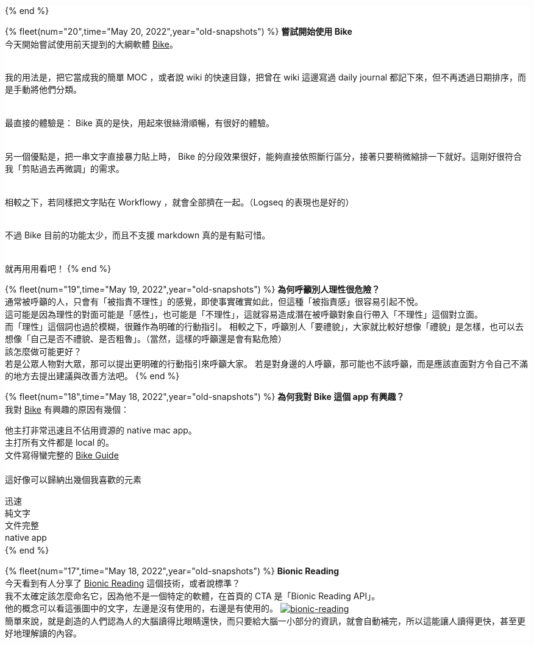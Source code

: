 {% end %}

{% fleet(num="20",time="May 20, 2022",year="old-snapshots") %}
<strong>嘗試開始使用 Bike</strong>
<br>
今天開始嘗試使用前天提到的大綱軟體 <a href="https://hogbaysoftware.netlify.app/bike/">Bike</a>。<br><br>

我的用法是，把它當成我的簡單 MOC ，或者說 wiki 的快速目錄，把曾在 wiki 這邊寫過 daily journal 都記下來，但不再透過日期排序，而是手動將他們分類。<br><br>

最直接的體驗是： Bike 真的是快，用起來很絲滑順暢，有很好的體驗。<br><br>

另一個優點是，把一串文字直接暴力貼上時， Bike 的分段效果很好，能夠直接依照斷行區分，接著只要稍微縮排一下就好。這剛好很符合我「剪貼過去再微調」的需求。<br><br>

相較之下，若同樣把文字貼在 Workflowy ，就會全部擠在一起。（Logseq 的表現也是好的）<br><br>

不過 Bike 目前的功能太少，而且不支援 markdown 真的是有點可惜。<br><br>

就再用用看吧！
{% end %}


{% fleet(num="19",time="May 19, 2022",year="old-snapshots") %}
<strong>為何呼籲別人理性很危險？</strong>
<br>
通常被呼籲的人，只會有「被指責不理性」的感覺，即使事實確實如此，但這種「被指責感」很容易引起不悅。
<br>
這可能是因為理性的對面可能是「感性」，也可能是「不理性」，這就容易造成潛在被呼籲對象自行帶入「不理性」這個對立面。
<br>
而「理性」這個詞也過於模糊，很難作為明確的行動指引。
相較之下，呼籲別人「要禮貌」，大家就比較好想像「禮貌」是怎樣，也可以去想像「自己是否不禮貌、是否粗魯」。（當然，這樣的呼籲還是會有點危險）
<br>
該怎麼做可能更好？
<br>
若是公眾人物對大眾，那可以提出更明確的行動指引來呼籲大家。
若是對身邊的人呼籲，那可能也不該呼籲，而是應該直面對方令自己不滿的地方去提出建議與改善方法吧。
{% end %}

{% fleet(num="18",time="May 18, 2022",year="old-snapshots") %}
<strong>為何我對 Bike 這個 app 有興趣？</strong>
<br>
我對 <a href="https://hogbaysoftware.netlify.app/bike/">Bike</a> 有興趣的原因有幾個：<br>

他主打非常迅速且不佔用資源的 native mac app。<br>
主打所有文件都是 local 的。<br>
文件寫得蠻完整的 <a href="https://bikeguide.hogbaysoftware.com/">Bike Guide</a><br>
<br>
這好像可以歸納出幾個我喜歡的元素<br>

迅速<br>
純文字<br>
文件完整<br>
native app<br>
{% end %}

{% fleet(num="17",time="May 18, 2022",year="old-snapshots") %}
<strong>Bionic Reading</strong>
<br>
今天看到有人分享了 <a href="https://bionic-reading.com/">Bionic Reading</a>
 這個技術，或者說標準？
<br>
我不太確定該怎麼命名它，因為他不是一個特定的軟體，在首頁的 CTA 是「Bionic Reading API」。
<br>
他的概念可以看這張圖中的文字，左邊是沒有使用的，右邊是有使用的。
<a href="https://pinchlime-screenshots.s3.ap-northeast-1.amazonaws.com/bionic-reading_WxR6e4.webp" data-fancybox data-caption="bionic-reading">
  <img src="https://pinchlime-screenshots.s3.ap-northeast-1.amazonaws.com/bionic-reading_WxR6e4.webp" loading="lazy" alt="bionic-reading" align="center" />
</a>
<br>
簡單來說，就是創造的人們認為人的大腦讀得比眼睛還快，而只要給大腦一小部分的資訊，就會自動補完，所以這能讓人讀得更快，甚至更好地理解讀的內容。